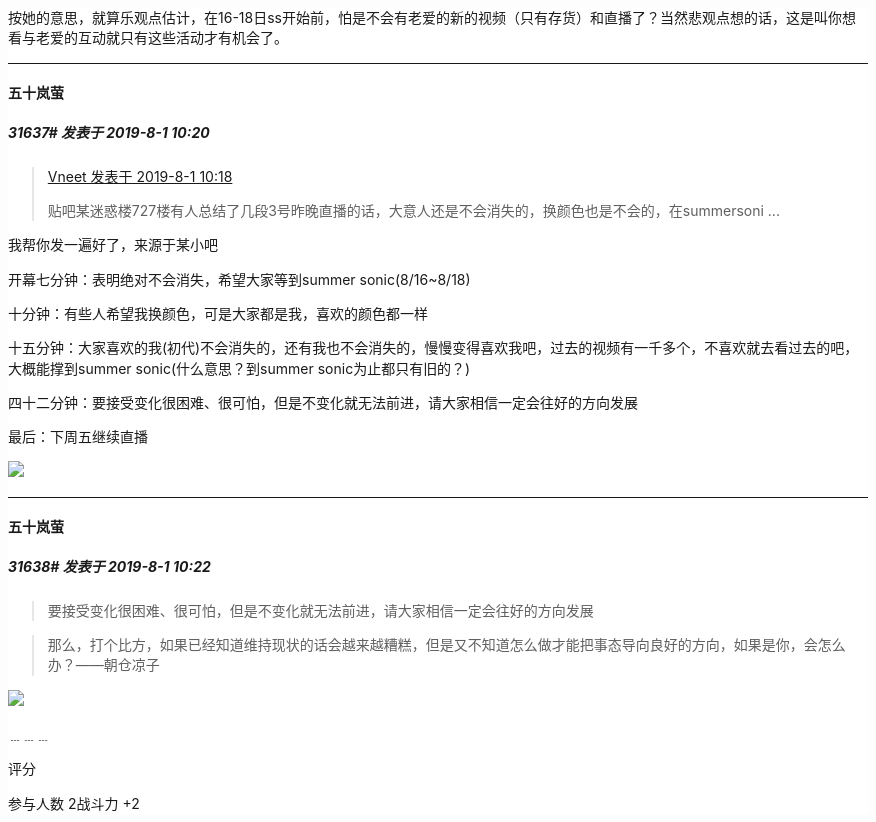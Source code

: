 按她的意思，就算乐观点估计，在16-18日ss开始前，怕是不会有老爱的新的视频（只有存货）和直播了？当然悲观点想的话，这是叫你想看与老爱的互动就只有这些活动才有机会了。







-----

####  五十岚萤  
##### 31637#       发表于 2019-8-1 10:20



<blockquote><a href="httphttps://bbs.saraba1st.com/2b/forum.php?mod=redirect&amp;goto=findpost&amp;pid=44746845&amp;ptid=1823171" target="_blank">Vneet 发表于 2019-8-1 10:18</a>

贴吧某迷惑楼727楼有人总结了几段3号昨晚直播的话，大意人还是不会消失的，换颜色也是不会的，在summersoni ...</blockquote>
我帮你发一遍好了，来源于某小吧


开幕七分钟：表明绝对不会消失，希望大家等到summer sonic(8/16~8/18)


十分钟：有些人希望我换颜色，可是大家都是我，喜欢的颜色都一样


十五分钟：大家喜欢的我(初代)不会消失的，还有我也不会消失的，慢慢变得喜欢我吧，过去的视频有一千多个，不喜欢就去看过去的吧，大概能撑到summer sonic(什么意思？到summer sonic为止都只有旧的？)


四十二分钟：要接受变化很困难、很可怕，但是不变化就无法前进，请大家相信一定会往好的方向发展


最后：下周五继续直播

<img src="https://static.saraba1st.com/image/smiley/face2017/049.png" referrerpolicy="no-referrer">







-----

####  五十岚萤  
##### 31638#       发表于 2019-8-1 10:22



<blockquote>要接受变化很困难、很可怕，但是不变化就无法前进，请大家相信一定会往好的方向发展</blockquote>
<blockquote>那么，打个比方，如果已经知道维持现状的话会越来越糟糕，但是又不知道怎么做才能把事态导向良好的方向，如果是你，会怎么办？——朝仓凉子</blockquote>

<img src="https://static.saraba1st.com/image/smiley/face2017/049.png" referrerpolicy="no-referrer">



﹍﹍﹍

评分





 参与人数 2战斗力 +2

